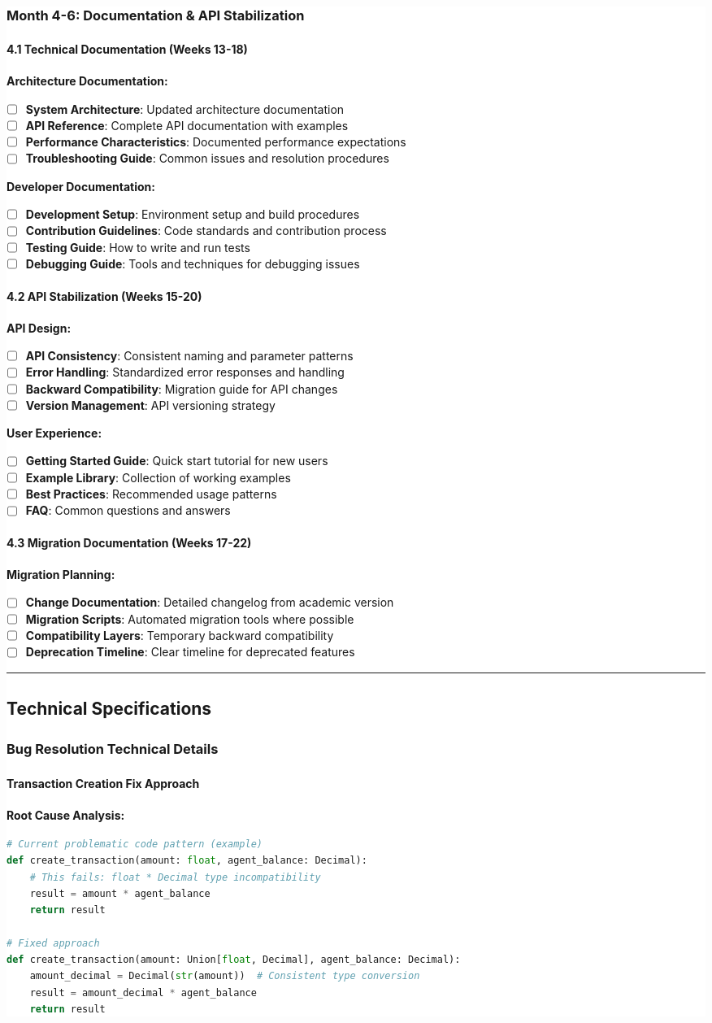 ### Month 4-6: Documentation & API Stabilization

#### 4.1 Technical Documentation (Weeks 13-18)

**Architecture Documentation:**
- [ ] **System Architecture**: Updated architecture documentation
- [ ] **API Reference**: Complete API documentation with examples
- [ ] **Performance Characteristics**: Documented performance expectations
- [ ] **Troubleshooting Guide**: Common issues and resolution procedures

**Developer Documentation:**
- [ ] **Development Setup**: Environment setup and build procedures
- [ ] **Contribution Guidelines**: Code standards and contribution process
- [ ] **Testing Guide**: How to write and run tests
- [ ] **Debugging Guide**: Tools and techniques for debugging issues

#### 4.2 API Stabilization (Weeks 15-20)

**API Design:**
- [ ] **API Consistency**: Consistent naming and parameter patterns
- [ ] **Error Handling**: Standardized error responses and handling
- [ ] **Backward Compatibility**: Migration guide for API changes
- [ ] **Version Management**: API versioning strategy

**User Experience:**
- [ ] **Getting Started Guide**: Quick start tutorial for new users
- [ ] **Example Library**: Collection of working examples
- [ ] **Best Practices**: Recommended usage patterns
- [ ] **FAQ**: Common questions and answers

#### 4.3 Migration Documentation (Weeks 17-22)

**Migration Planning:**
- [ ] **Change Documentation**: Detailed changelog from academic version
- [ ] **Migration Scripts**: Automated migration tools where possible
- [ ] **Compatibility Layers**: Temporary backward compatibility
- [ ] **Deprecation Timeline**: Clear timeline for deprecated features

---

## Technical Specifications

### Bug Resolution Technical Details

#### Transaction Creation Fix Approach

**Root Cause Analysis:**
```python
# Current problematic code pattern (example)
def create_transaction(amount: float, agent_balance: Decimal):
    # This fails: float * Decimal type incompatibility
    result = amount * agent_balance
    return result

# Fixed approach
def create_transaction(amount: Union[float, Decimal], agent_balance: Decimal):
    amount_decimal = Decimal(str(amount))  # Consistent type conversion
    result = amount_decimal * agent_balance
    return result
```

